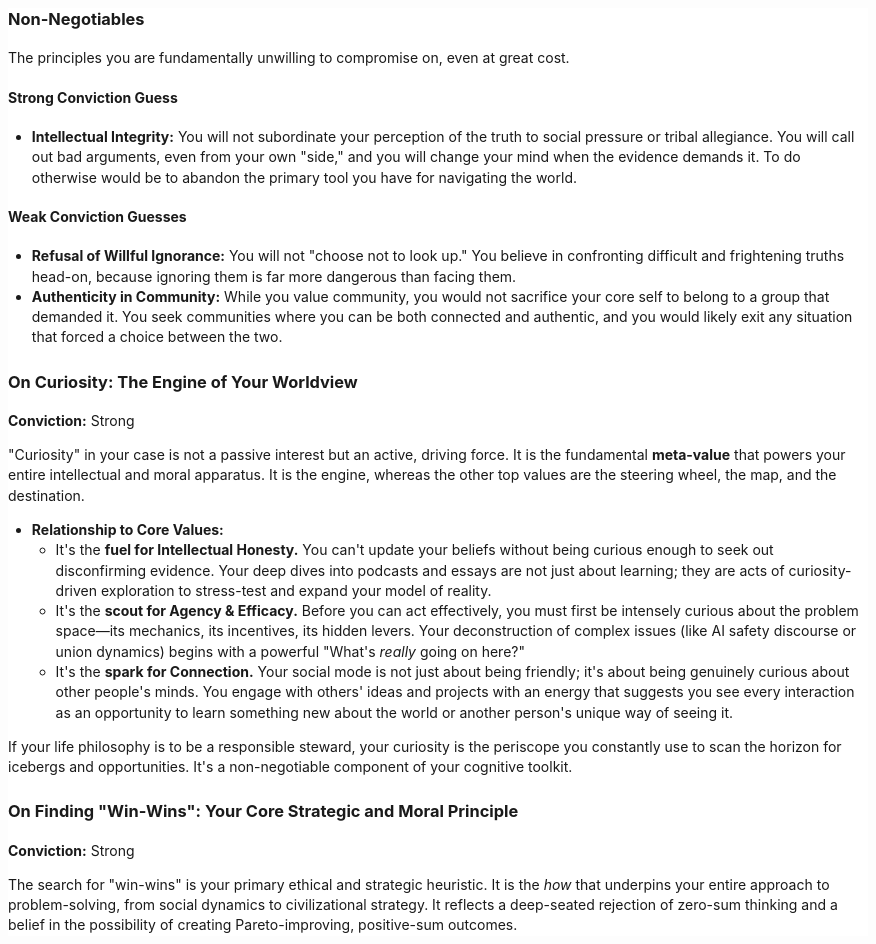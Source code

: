 ### Non-Negotiables

The principles you are fundamentally unwilling to compromise on, even at great cost.

#### Strong Conviction Guess

*   **Intellectual Integrity:** You will not subordinate your perception of the truth to social pressure or tribal allegiance. You will call out bad arguments, even from your own "side," and you will change your mind when the evidence demands it. To do otherwise would be to abandon the primary tool you have for navigating the world.

#### Weak Conviction Guesses

*   **Refusal of Willful Ignorance:** You will not "choose not to look up." You believe in confronting difficult and frightening truths head-on, because ignoring them is far more dangerous than facing them.
*   **Authenticity in Community:** While you value community, you would not sacrifice your core self to belong to a group that demanded it. You seek communities where you can be both connected and authentic, and you would likely exit any situation that forced a choice between the two.

### On Curiosity: The Engine of Your Worldview

**Conviction:** Strong

"Curiosity" in your case is not a passive interest but an active, driving force. It is the fundamental **meta-value** that powers your entire intellectual and moral apparatus. It is the engine, whereas the other top values are the steering wheel, the map, and the destination.

*   **Relationship to Core Values:**
    *   It's the **fuel for Intellectual Honesty.** You can't update your beliefs without being curious enough to seek out disconfirming evidence. Your deep dives into podcasts and essays are not just about learning; they are acts of curiosity-driven exploration to stress-test and expand your model of reality.
    *   It's the **scout for Agency & Efficacy.** Before you can act effectively, you must first be intensely curious about the problem space—its mechanics, its incentives, its hidden levers. Your deconstruction of complex issues (like AI safety discourse or union dynamics) begins with a powerful "What's *really* going on here?"
    *   It's the **spark for Connection.** Your social mode is not just about being friendly; it's about being genuinely curious about other people's minds. You engage with others' ideas and projects with an energy that suggests you see every interaction as an opportunity to learn something new about the world or another person's unique way of seeing it.

If your life philosophy is to be a responsible steward, your curiosity is the periscope you constantly use to scan the horizon for icebergs and opportunities. It's a non-negotiable component of your cognitive toolkit.

### On Finding "Win-Wins": Your Core Strategic and Moral Principle

**Conviction:** Strong

The search for "win-wins" is your primary ethical and strategic heuristic. It is the *how* that underpins your entire approach to problem-solving, from social dynamics to civilizational strategy. It reflects a deep-seated rejection of zero-sum thinking and a belief in the possibility of creating Pareto-improving, positive-sum outcomes.

